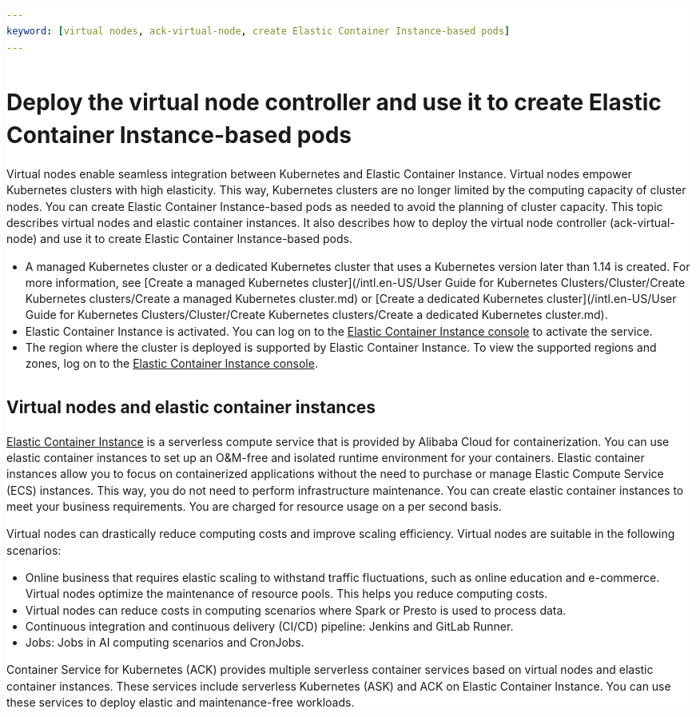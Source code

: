 ```yaml
---
keyword: [virtual nodes, ack-virtual-node, create Elastic Container Instance-based pods]
---
```


# Deploy the virtual node controller and use it to create Elastic Container Instance-based pods

Virtual nodes enable seamless integration between Kubernetes and Elastic Container Instance. Virtual nodes empower Kubernetes clusters with high elasticity. This way, Kubernetes clusters are no longer limited by the computing capacity of cluster nodes. You can create Elastic Container Instance-based pods as needed to avoid the planning of cluster capacity. This topic describes virtual nodes and elastic container instances. It also describes how to deploy the virtual node controller \(ack-virtual-node\) and use it to create Elastic Container Instance-based pods.

-   A managed Kubernetes cluster or a dedicated Kubernetes cluster that uses a Kubernetes version later than 1.14 is created. For more information, see [Create a managed Kubernetes cluster](/intl.en-US/User Guide for Kubernetes Clusters/Cluster/Create Kubernetes clusters/Create a managed Kubernetes cluster.md) or [Create a dedicated Kubernetes cluster](/intl.en-US/User Guide for Kubernetes Clusters/Cluster/Create Kubernetes clusters/Create a dedicated Kubernetes cluster.md).
-   Elastic Container Instance is activated. You can log on to the [Elastic Container Instance console](https://eci.console.aliyun.com/) to activate the service.
-   The region where the cluster is deployed is supported by Elastic Container Instance. To view the supported regions and zones, log on to the [Elastic Container Instance console](https://eci.console.aliyun.com/).

## Virtual nodes and elastic container instances

[Elastic Container Instance](https://www.alibabacloud.com/zh/products/elastic-container-instance) is a serverless compute service that is provided by Alibaba Cloud for containerization. You can use elastic container instances to set up an O&M-free and isolated runtime environment for your containers. Elastic container instances allow you to focus on containerized applications without the need to purchase or manage Elastic Compute Service \(ECS\) instances. This way, you do not need to perform infrastructure maintenance. You can create elastic container instances to meet your business requirements. You are charged for resource usage on a per second basis.

Virtual nodes can drastically reduce computing costs and improve scaling efficiency. Virtual nodes are suitable in the following scenarios:

-   Online business that requires elastic scaling to withstand traffic fluctuations, such as online education and e-commerce. Virtual nodes optimize the maintenance of resource pools. This helps you reduce computing costs.
-   Virtual nodes can reduce costs in computing scenarios where Spark or Presto is used to process data.
-   Continuous integration and continuous delivery \(CI/CD\) pipeline: Jenkins and GitLab Runner.
-   Jobs: Jobs in AI computing scenarios and CronJobs.

Container Service for Kubernetes \(ACK\) provides multiple serverless container services based on virtual nodes and elastic container instances. These services include serverless Kubernetes \(ASK\) and ACK on Elastic Container Instance. You can use these services to deploy elastic and maintenance-free workloads.

